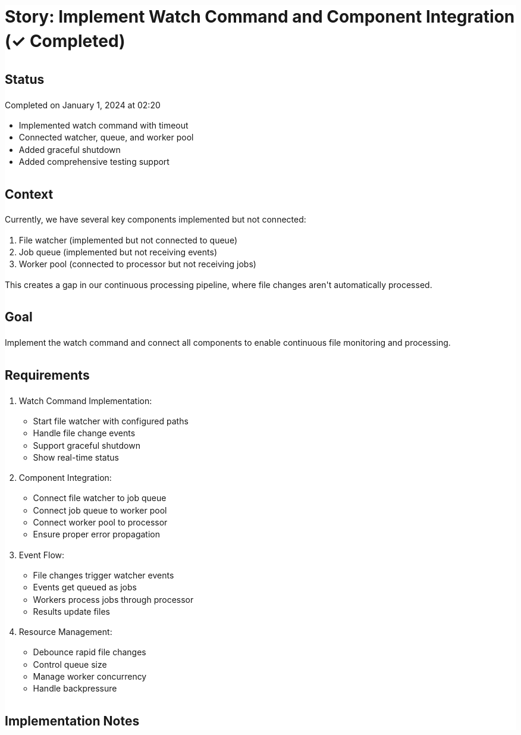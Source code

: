 # Story: Implement Watch Command and Component Integration (✓ Completed)

## Status
Completed on January 1, 2024 at 02:20
- Implemented watch command with timeout
- Connected watcher, queue, and worker pool
- Added graceful shutdown
- Added comprehensive testing support

## Context
Currently, we have several key components implemented but not connected:
1. File watcher (implemented but not connected to queue)
2. Job queue (implemented but not receiving events)
3. Worker pool (connected to processor but not receiving jobs)

This creates a gap in our continuous processing pipeline, where file changes aren't automatically processed.

## Goal
Implement the watch command and connect all components to enable continuous file monitoring and processing.

## Requirements
1. Watch Command Implementation:
   - Start file watcher with configured paths
   - Handle file change events
   - Support graceful shutdown
   - Show real-time status

2. Component Integration:
   - Connect file watcher to job queue
   - Connect job queue to worker pool
   - Connect worker pool to processor
   - Ensure proper error propagation

3. Event Flow:
   - File changes trigger watcher events
   - Events get queued as jobs
   - Workers process jobs through processor
   - Results update files

4. Resource Management:
   - Debounce rapid file changes
   - Control queue size
   - Manage worker concurrency
   - Handle backpressure

## Implementation Notes
